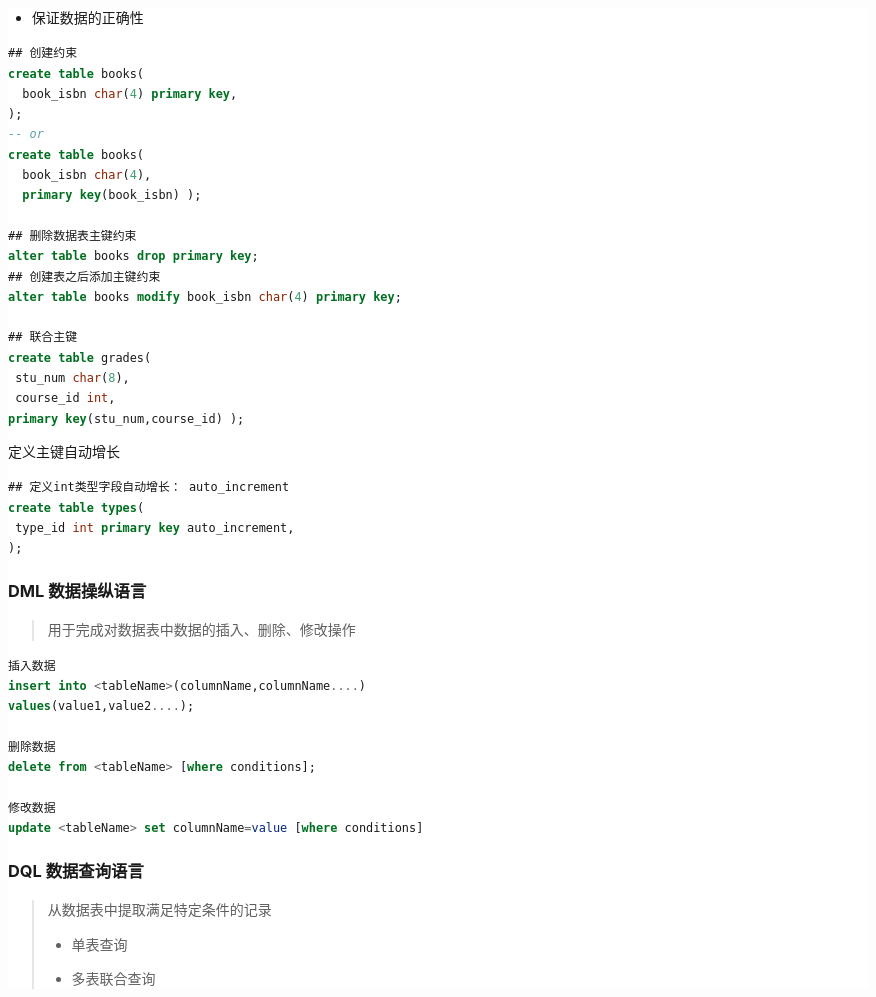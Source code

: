 * 保证数据的正确性

```sql
## 创建约束
create table books(
  book_isbn char(4) primary key,
);
-- or
create table books(
  book_isbn char(4),
  primary key(book_isbn) );
   
## 删除数据表主键约束
alter table books drop primary key;
## 创建表之后添加主键约束
alter table books modify book_isbn char(4) primary key;

## 联合主键
create table grades(
 stu_num char(8),
 course_id int,
primary key(stu_num,course_id) );
```

定义主键⾃动增⻓

```sql
## 定义int类型字段⾃动增⻓： auto_increment
create table types(
 type_id int primary key auto_increment,
);
```

### **DML** 数据操纵语⾔

> ⽤于完成对数据表中数据的插⼊、删除、修改操作

```sql
插⼊数据
insert into <tableName>(columnName,columnName....)
values(value1,value2....);

删除数据
delete from <tableName> [where conditions];

修改数据
update <tableName> set columnName=value [where conditions]
```

### **DQL** 数据查询语⾔

> 从数据表中提取满⾜特定条件的记录
>
> * 单表查询
>
> * 多表联合查询

